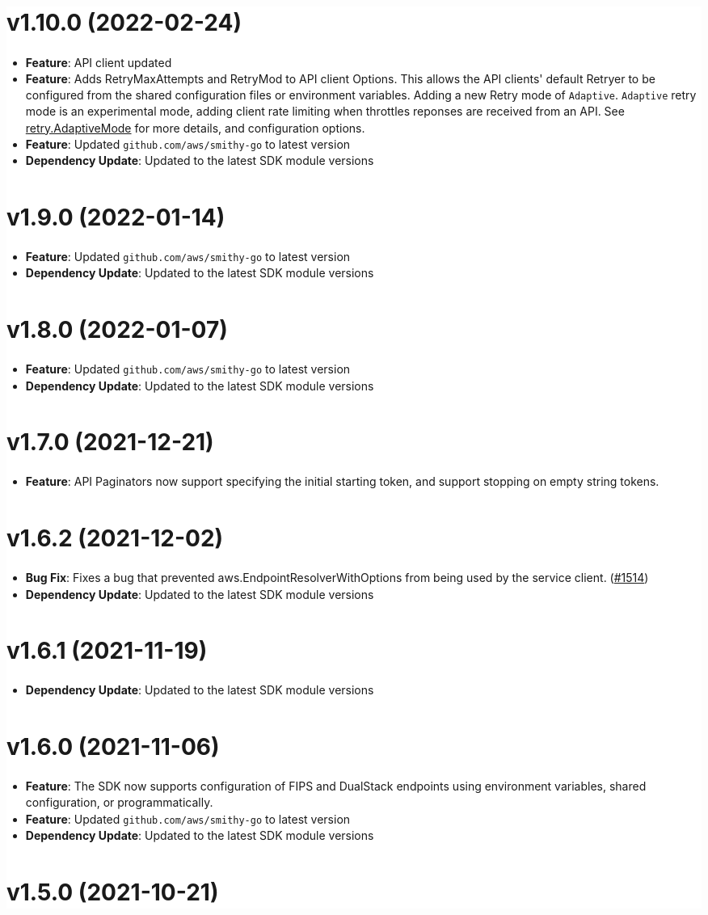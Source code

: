 # v1.10.0 (2022-02-24)

* **Feature**: API client updated
* **Feature**: Adds RetryMaxAttempts and RetryMod to API client Options. This allows the API clients' default Retryer to be configured from the shared configuration files or environment variables. Adding a new Retry mode of `Adaptive`. `Adaptive` retry mode is an experimental mode, adding client rate limiting when throttles reponses are received from an API. See [retry.AdaptiveMode](https://pkg.go.dev/github.com/aws/aws-sdk-go-v2/aws/retry#AdaptiveMode) for more details, and configuration options.
* **Feature**: Updated `github.com/aws/smithy-go` to latest version
* **Dependency Update**: Updated to the latest SDK module versions

# v1.9.0 (2022-01-14)

* **Feature**: Updated `github.com/aws/smithy-go` to latest version
* **Dependency Update**: Updated to the latest SDK module versions

# v1.8.0 (2022-01-07)

* **Feature**: Updated `github.com/aws/smithy-go` to latest version
* **Dependency Update**: Updated to the latest SDK module versions

# v1.7.0 (2021-12-21)

* **Feature**: API Paginators now support specifying the initial starting token, and support stopping on empty string tokens.

# v1.6.2 (2021-12-02)

* **Bug Fix**: Fixes a bug that prevented aws.EndpointResolverWithOptions from being used by the service client. ([#1514](https://github.com/aws/aws-sdk-go-v2/pull/1514))
* **Dependency Update**: Updated to the latest SDK module versions

# v1.6.1 (2021-11-19)

* **Dependency Update**: Updated to the latest SDK module versions

# v1.6.0 (2021-11-06)

* **Feature**: The SDK now supports configuration of FIPS and DualStack endpoints using environment variables, shared configuration, or programmatically.
* **Feature**: Updated `github.com/aws/smithy-go` to latest version
* **Dependency Update**: Updated to the latest SDK module versions

# v1.5.0 (2021-10-21)

